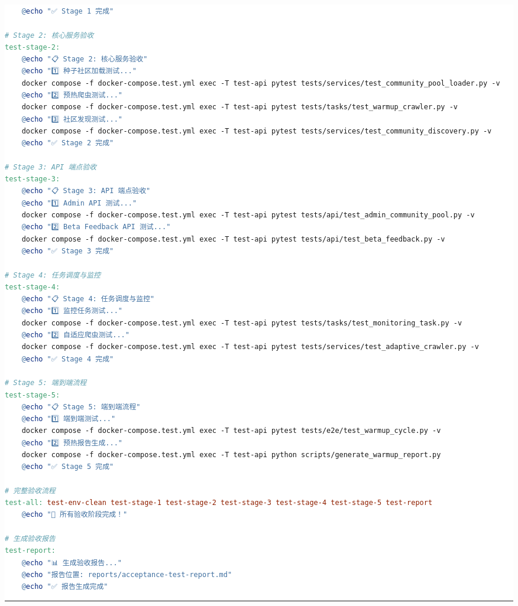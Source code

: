 ```makefile
	@echo "✅ Stage 1 完成"

# Stage 2: 核心服务验收
test-stage-2:
	@echo "📋 Stage 2: 核心服务验收"
	@echo "1️⃣ 种子社区加载测试..."
	docker compose -f docker-compose.test.yml exec -T test-api pytest tests/services/test_community_pool_loader.py -v
	@echo "2️⃣ 预热爬虫测试..."
	docker compose -f docker-compose.test.yml exec -T test-api pytest tests/tasks/test_warmup_crawler.py -v
	@echo "3️⃣ 社区发现测试..."
	docker compose -f docker-compose.test.yml exec -T test-api pytest tests/services/test_community_discovery.py -v
	@echo "✅ Stage 2 完成"

# Stage 3: API 端点验收
test-stage-3:
	@echo "📋 Stage 3: API 端点验收"
	@echo "1️⃣ Admin API 测试..."
	docker compose -f docker-compose.test.yml exec -T test-api pytest tests/api/test_admin_community_pool.py -v
	@echo "2️⃣ Beta Feedback API 测试..."
	docker compose -f docker-compose.test.yml exec -T test-api pytest tests/api/test_beta_feedback.py -v
	@echo "✅ Stage 3 完成"

# Stage 4: 任务调度与监控
test-stage-4:
	@echo "📋 Stage 4: 任务调度与监控"
	@echo "1️⃣ 监控任务测试..."
	docker compose -f docker-compose.test.yml exec -T test-api pytest tests/tasks/test_monitoring_task.py -v
	@echo "2️⃣ 自适应爬虫测试..."
	docker compose -f docker-compose.test.yml exec -T test-api pytest tests/services/test_adaptive_crawler.py -v
	@echo "✅ Stage 4 完成"

# Stage 5: 端到端流程
test-stage-5:
	@echo "📋 Stage 5: 端到端流程"
	@echo "1️⃣ 端到端测试..."
	docker compose -f docker-compose.test.yml exec -T test-api pytest tests/e2e/test_warmup_cycle.py -v
	@echo "2️⃣ 预热报告生成..."
	docker compose -f docker-compose.test.yml exec -T test-api python scripts/generate_warmup_report.py
	@echo "✅ Stage 5 完成"

# 完整验收流程
test-all: test-env-clean test-stage-1 test-stage-2 test-stage-3 test-stage-4 test-stage-5 test-report
	@echo "🎉 所有验收阶段完成！"

# 生成验收报告
test-report:
	@echo "📊 生成验收报告..."
	@echo "报告位置: reports/acceptance-test-report.md"
	@echo "✅ 报告生成完成"
```

---